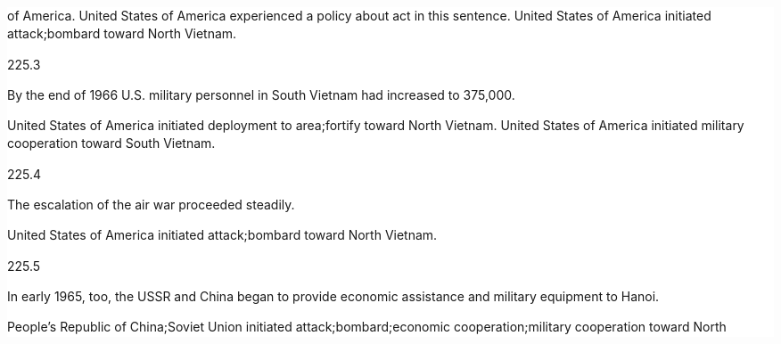 </span><span class="cl-96408e3c">of</span><span class="cl-96408e3c"> </span><span class="cl-96408e3c">America</span><span class="cl-96408e14">.</span><span class="cl-96408e14"> </span><span class="cl-96408e3c">United</span><span class="cl-96408e3c"> </span><span class="cl-96408e3c">States</span><span class="cl-96408e3c"> </span><span class="cl-96408e3c">of</span><span class="cl-96408e3c"> </span><span class="cl-96408e3c">America</span><span class="cl-96408e14"> </span><span class="cl-96408e14">experienced</span><span class="cl-96408e14"> </span><span class="cl-96408e14">a</span><span class="cl-96408e14"> </span><span class="cl-96408e3c">policy</span><span class="cl-96408e14"> </span><span class="cl-96408e14">about</span><span class="cl-96408e14"> </span><span class="cl-96408e3c">act</span><span class="cl-96408e3c"> </span><span class="cl-96408e3c">in</span><span class="cl-96408e3c"> </span><span class="cl-96408e3c">this</span><span class="cl-96408e3c"> </span><span class="cl-96408e3c">sentence</span><span class="cl-96408e14">.</span><span class="cl-96408e14"> </span><span class="cl-96408e3c">United</span><span class="cl-96408e3c"> </span><span class="cl-96408e3c">States</span><span class="cl-96408e3c"> </span><span class="cl-96408e3c">of</span><span class="cl-96408e3c"> </span><span class="cl-96408e3c">America</span><span class="cl-96408e14"> </span><span class="cl-96408e14">initiated</span><span class="cl-96408e14"> </span><span class="cl-96408e3c">attack;bombard</span><span class="cl-96408e14"> </span><span class="cl-96408e14">toward</span><span class="cl-96408e14"> </span><span class="cl-96408e3c">North</span><span class="cl-96408e3c"> </span><span class="cl-96408e3c">Vietnam</span><span class="cl-96408e14">.</span></p></td></tr><tr style="overflow-wrap:break-word;"><td class="cl-9640da36"><p class="cl-96409bfc"><span class="cl-96408e14">225.3</span></p></td><td class="cl-9640da22"><p class="cl-96409bfc"><span class="cl-96408e14">By the end of 1966 U.S. military personnel in South Vietnam had increased to 375,000.</span></p></td><td class="cl-9640da22"><p class="cl-96409bfc"><span class="cl-96408e3c">United</span><span class="cl-96408e3c"> </span><span class="cl-96408e3c">States</span><span class="cl-96408e3c"> </span><span class="cl-96408e3c">of</span><span class="cl-96408e3c"> </span><span class="cl-96408e3c">America</span><span class="cl-96408e14"> </span><span class="cl-96408e14">initiated</span><span class="cl-96408e14"> </span><span class="cl-96408e3c">deployment</span><span class="cl-96408e3c"> </span><span class="cl-96408e3c">to</span><span class="cl-96408e3c"> </span><span class="cl-96408e3c">area;fortify</span><span class="cl-96408e14"> </span><span class="cl-96408e14">toward</span><span class="cl-96408e14"> </span><span class="cl-96408e3c">North</span><span class="cl-96408e3c"> </span><span class="cl-96408e3c">Vietnam</span><span class="cl-96408e14">.</span><span class="cl-96408e14"> </span><span class="cl-96408e3c">United</span><span class="cl-96408e3c"> </span><span class="cl-96408e3c">States</span><span class="cl-96408e3c"> </span><span class="cl-96408e3c">of</span><span class="cl-96408e3c"> </span><span class="cl-96408e3c">America</span><span class="cl-96408e14"> </span><span class="cl-96408e14">initiated</span><span class="cl-96408e14"> </span><span class="cl-96408e3c">military</span><span class="cl-96408e3c"> </span><span class="cl-96408e3c">cooperation</span><span class="cl-96408e14"> </span><span class="cl-96408e14">toward</span><span class="cl-96408e14"> </span><span class="cl-96408e3c">South</span><span class="cl-96408e3c"> </span><span class="cl-96408e3c">Vietnam</span><span class="cl-96408e14">.</span></p></td></tr><tr style="overflow-wrap:break-word;"><td class="cl-9640da37"><p class="cl-96409bfc"><span class="cl-96408e14">225.4</span></p></td><td class="cl-9640da40"><p class="cl-96409bfc"><span class="cl-96408e14">The escalation of the air war proceeded steadily.</span></p></td><td class="cl-9640da40"><p class="cl-96409bfc"><span class="cl-96408e3c">United</span><span class="cl-96408e3c"> </span><span class="cl-96408e3c">States</span><span class="cl-96408e3c"> </span><span class="cl-96408e3c">of</span><span class="cl-96408e3c"> </span><span class="cl-96408e3c">America</span><span class="cl-96408e14"> </span><span class="cl-96408e14">initiated</span><span class="cl-96408e14"> </span><span class="cl-96408e3c">attack;bombard</span><span class="cl-96408e14"> </span><span class="cl-96408e14">toward</span><span class="cl-96408e14"> </span><span class="cl-96408e3c">North</span><span class="cl-96408e3c"> </span><span class="cl-96408e3c">Vietnam</span><span class="cl-96408e14">.</span></p></td></tr><tr style="overflow-wrap:break-word;"><td class="cl-9640da36"><p class="cl-96409bfc"><span class="cl-96408e14">225.5</span></p></td><td class="cl-9640da22"><p class="cl-96409bfc"><span class="cl-96408e14">In early 1965, too, the USSR and China began to provide economic assistance and military equipment to Hanoi.</span></p></td><td class="cl-9640da22"><p class="cl-96409bfc"><span class="cl-96408e3c">People’s</span><span class="cl-96408e3c"> </span><span class="cl-96408e3c">Republic</span><span class="cl-96408e3c"> </span><span class="cl-96408e3c">of</span><span class="cl-96408e3c"> </span><span class="cl-96408e3c">China;Soviet</span><span class="cl-96408e3c"> </span><span class="cl-96408e3c">Union</span><span class="cl-96408e14"> </span><span class="cl-96408e14">initiated</span><span class="cl-96408e14"> </span><span class="cl-96408e3c">attack;bombard;economic</span><span class="cl-96408e3c"> </span><span class="cl-96408e3c">cooperation;military</span><span class="cl-96408e3c"> </span><span class="cl-96408e3c">cooperation</span><span class="cl-96408e14"> </span><span class="cl-96408e14">toward</span><span class="cl-96408e14"> </span><span class="cl-96408e3c">North</span><span class="cl-96408e3c">